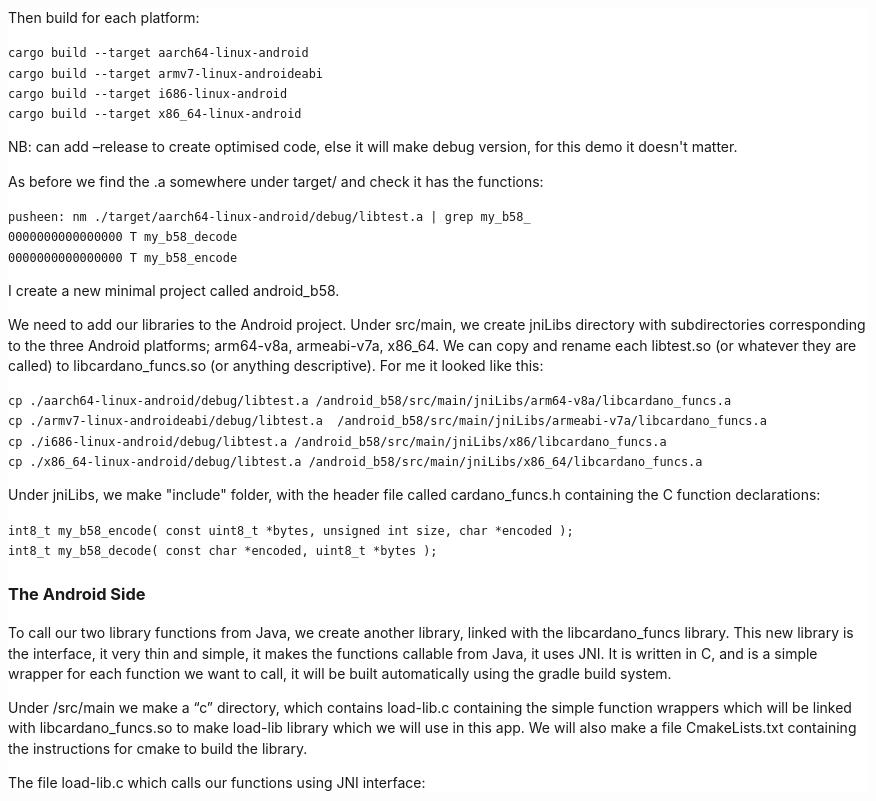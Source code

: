 Then build for each platform:

```
cargo build --target aarch64-linux-android 
cargo build --target armv7-linux-androideabi 
cargo build --target i686-linux-android 
cargo build --target x86_64-linux-android
```

NB: can add –release to create optimised code, else it will make debug version, for this demo it doesn't matter.

As before we find the .a somewhere under target/ and check it has the functions:

```
pusheen: nm ./target/aarch64-linux-android/debug/libtest.a | grep my_b58_
0000000000000000 T my_b58_decode
0000000000000000 T my_b58_encode
```

I create a new minimal project called android_b58.

We need to add our libraries to the Android project. Under src/main, we create jniLibs directory with subdirectories corresponding to the three Android platforms; arm64-v8a, armeabi-v7a, x86_64. We can copy and rename each libtest.so (or whatever they are called) to libcardano_funcs.so (or anything descriptive). For me it looked like this:

```
cp ./aarch64-linux-android/debug/libtest.a /android_b58/src/main/jniLibs/arm64-v8a/libcardano_funcs.a
cp ./armv7-linux-androideabi/debug/libtest.a  /android_b58/src/main/jniLibs/armeabi-v7a/libcardano_funcs.a
cp ./i686-linux-android/debug/libtest.a /android_b58/src/main/jniLibs/x86/libcardano_funcs.a
cp ./x86_64-linux-android/debug/libtest.a /android_b58/src/main/jniLibs/x86_64/libcardano_funcs.a
```

Under jniLibs, we make "include" folder, with the header file called cardano_funcs.h containing the C function declarations:

```
int8_t my_b58_encode( const uint8_t *bytes, unsigned int size, char *encoded );
int8_t my_b58_decode( const char *encoded, uint8_t *bytes );
```

### The Android Side

To call our two library functions from Java, we create another library, linked with the libcardano_funcs library. This new library is the interface, it very thin and simple, it makes the functions callable from Java, it uses JNI. It is written in C, and is a simple wrapper for each function we want to call, it will be built automatically using the gradle build system.

Under /src/main we make a “c” directory, which contains load-lib.c containing the simple function wrappers which will be linked with libcardano_funcs.so to make load-lib library which we will use in this app. We will also make a file CmakeLists.txt containing the instructions for cmake to build the library.

The file load-lib.c which calls our functions using JNI interface:
